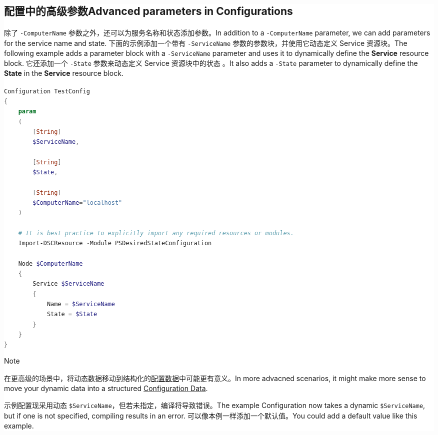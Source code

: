 ```powershell
```

## <a name="advanced-parameters-in-configurations"></a><span data-ttu-id="e1528-131">配置中的高级参数</span><span class="sxs-lookup"><span data-stu-id="e1528-131">Advanced parameters in Configurations</span></span>

<span data-ttu-id="e1528-132">除了 `-ComputerName` 参数之外，还可以为服务名称和状态添加参数。</span><span class="sxs-lookup"><span data-stu-id="e1528-132">In addition to a `-ComputerName` parameter, we can add parameters for the service name and state.</span></span> <span data-ttu-id="e1528-133">下面的示例添加一个带有 `-ServiceName` 参数的参数块，并使用它动态定义 Service  资源块。</span><span class="sxs-lookup"><span data-stu-id="e1528-133">The following example adds a parameter block with a `-ServiceName` parameter and uses it to dynamically define the **Service** resource block.</span></span> <span data-ttu-id="e1528-134">它还添加一个 `-State` 参数来动态定义 Service  资源块中的状态  。</span><span class="sxs-lookup"><span data-stu-id="e1528-134">It also adds a `-State` parameter to dynamically define the **State** in the **Service** resource block.</span></span>

```powershell
Configuration TestConfig
{
    param
    (
        [String]
        $ServiceName,

        [String]
        $State,

        [String]
        $ComputerName="localhost"
    )

    # It is best practice to explicitly import any required resources or modules.
    Import-DSCResource -Module PSDesiredStateConfiguration

    Node $ComputerName
    {
        Service $ServiceName
        {
            Name = $ServiceName
            State = $State
        }
    }
}
```

> [!NOTE]
> <span data-ttu-id="e1528-135">在更高级的场景中，将动态数据移动到结构化的[配置数据](configData.md)中可能更有意义。</span><span class="sxs-lookup"><span data-stu-id="e1528-135">In more advacned scenarios, it might make more sense to move your dynamic data into a structured [Configuration Data](configData.md).</span></span>

<span data-ttu-id="e1528-136">示例配置现采用动态 `$ServiceName`，但若未指定，编译将导致错误。</span><span class="sxs-lookup"><span data-stu-id="e1528-136">The example Configuration now takes a dynamic `$ServiceName`, but if one is not specified, compiling results in an error.</span></span> <span data-ttu-id="e1528-137">可以像本例一样添加一个默认值。</span><span class="sxs-lookup"><span data-stu-id="e1528-137">You could add a default value like this example.</span></span>
